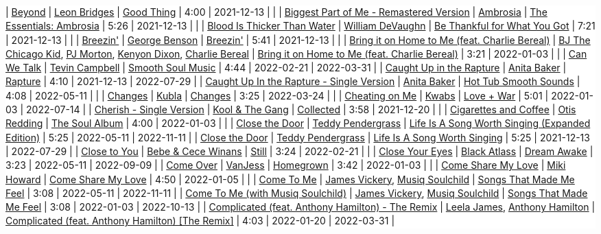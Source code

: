 | [Beyond](https://open.spotify.com/track/1Omt5bfz1tZUCqd26HxbS0) | [Leon Bridges](https://open.spotify.com/artist/3qnGvpP8Yth1AqSBMqON5x) | [Good Thing](https://open.spotify.com/album/7J9fifadXb0PPSBWXctbi8) | 4:00 | 2021-12-13 |  |
| [Biggest Part of Me \- Remastered Version](https://open.spotify.com/track/5APylRvEGGAegrESwuG3A0) | [Ambrosia](https://open.spotify.com/artist/0J2Ej2rMQyqaUX3G6MUISw) | [The Essentials: Ambrosia](https://open.spotify.com/album/1CB0IK8U51Tv4ynJYdKKXW) | 5:26 | 2021-12-13 |  |
| [Blood Is Thicker Than Water](https://open.spotify.com/track/7o9d4vFTq7SQ4vx60dpe5D) | [William DeVaughn](https://open.spotify.com/artist/1l51Sc9HBh8fLXUDEjFhxU) | [Be Thankful for What You Got](https://open.spotify.com/album/1SCaqfkBnsMXOvdJIZi93Z) | 7:21 | 2021-12-13 |  |
| [Breezin'](https://open.spotify.com/track/1m3BAsNsQAaSNMD2M6vlKY) | [George Benson](https://open.spotify.com/artist/4N8BwYTEC6XqykGvXXlmfv) | [Breezin'](https://open.spotify.com/album/1ei5QjnfB7PHINJOH8Gft5) | 5:41 | 2021-12-13 |  |
| [Bring it on Home to Me \(feat\. Charlie Bereal\)](https://open.spotify.com/track/578ziqCj8ieyz7NLrZ31km) | [BJ The Chicago Kid](https://open.spotify.com/artist/07d5etnpjriczFBB8pxmRe), [PJ Morton](https://open.spotify.com/artist/2FMOHE79X98yptp4RpPrt7), [Kenyon Dixon](https://open.spotify.com/artist/5AzjednUL6MFJP0dBic3be), [Charlie Bereal](https://open.spotify.com/artist/2uMEr7c0zWQrtoAzebTMsa) | [Bring it on Home to Me \(feat\. Charlie Bereal\)](https://open.spotify.com/album/54tJsoenzgUlUokisFrWVA) | 3:21 | 2022-01-03 |  |
| [Can We Talk](https://open.spotify.com/track/01bcg6fYKilCK9yIB7HjN1) | [Tevin Campbell](https://open.spotify.com/artist/5VfqJBmXcf6ZqXoGij5qTE) | [Smooth Soul Music](https://open.spotify.com/album/56BXRYMePDpLPoJz5zfeV3) | 4:44 | 2022-02-21 | 2022-03-31 |
| [Caught Up in the Rapture](https://open.spotify.com/track/1Df1rxgMob1qQudexDEKuu) | [Anita Baker](https://open.spotify.com/artist/46CH1Gp8l8QVly8bpG9JFG) | [Rapture](https://open.spotify.com/album/1C7VOpm96d77zf5yaRqJ2u) | 4:10 | 2021-12-13 | 2022-07-29 |
| [Caught Up In the Rapture \- Single Version](https://open.spotify.com/track/3rkDgf97gFGDEmFUrALomV) | [Anita Baker](https://open.spotify.com/artist/46CH1Gp8l8QVly8bpG9JFG) | [Hot Tub Smooth Sounds](https://open.spotify.com/album/6wmux9b2RmC5LzpN9a8wA6) | 4:08 | 2022-05-11 |  |
| [Changes](https://open.spotify.com/track/61grJv99f7tm15DQPJfFAn) | [Kubla](https://open.spotify.com/artist/7KgcPkeaO1Rpa4MFl2sLOm) | [Changes](https://open.spotify.com/album/6S7Qn0ZqxCxznsZNbaxL90) | 3:25 | 2022-03-24 |  |
| [Cheating on Me](https://open.spotify.com/track/2zuOOTaQm1nO2rquzEJRmb) | [Kwabs](https://open.spotify.com/artist/0r0KdmVS1Er3kaFnl1KPog) | [Love + War](https://open.spotify.com/album/5W5oxg0Z2aFfbudPakSHqH) | 5:01 | 2022-01-03 | 2022-07-14 |
| [Cherish \- Single Version](https://open.spotify.com/track/2yCAGizViD7HZXwNYxJToQ) | [Kool & The Gang](https://open.spotify.com/artist/3VNITwohbvU5Wuy5PC6dsI) | [Collected](https://open.spotify.com/album/2vBpHUDhVTInqSLxkw9Kx2) | 3:58 | 2021-12-20 |  |
| [Cigarettes and Coffee](https://open.spotify.com/track/4PFiLGx8jAzcAJxwPLUeZ9) | [Otis Redding](https://open.spotify.com/artist/60df5JBRRPcnSpsIMxxwQm) | [The Soul Album](https://open.spotify.com/album/3YKQkIPHtWGuvkBeVNIMhg) | 4:00 | 2022-01-03 |  |
| [Close the Door](https://open.spotify.com/track/53m3UkzcaQVbB2DENsrJiK) | [Teddy Pendergrass](https://open.spotify.com/artist/68kACMx6A3D2BYiO056MeQ) | [Life Is A Song Worth Singing \(Expanded Edition\)](https://open.spotify.com/album/0uhJOt9UNPeI9BhegNXMkw) | 5:25 | 2022-05-11 | 2022-11-11 |
| [Close the Door](https://open.spotify.com/track/18QoUfcjQavkS6t7QT04aK) | [Teddy Pendergrass](https://open.spotify.com/artist/68kACMx6A3D2BYiO056MeQ) | [Life Is A Song Worth Singing](https://open.spotify.com/album/0x8q0crYQI3FagJi0UG5nY) | 5:25 | 2021-12-13 | 2022-07-29 |
| [Close to You](https://open.spotify.com/track/2VUsmzlxjarwAVMCI2bm9x) | [Bebe & Cece Winans](https://open.spotify.com/artist/3WNUkxJcJeliFx9KXWXMgs) | [Still](https://open.spotify.com/album/6ZAjdkKHnWLdpL1deFXajO) | 3:24 | 2022-02-21 |  |
| [Close Your Eyes](https://open.spotify.com/track/20LWQNq7yaMPDhkZsRCoMk) | [Black Atlass](https://open.spotify.com/artist/7AbKOHOvn27dK0FOiboAno) | [Dream Awake](https://open.spotify.com/album/0dwlqqTeFovdI0oMN4dfYQ) | 3:23 | 2022-05-11 | 2022-09-09 |
| [Come Over](https://open.spotify.com/track/4Jsqi44IrfUjdigUfZiaqr) | [VanJess](https://open.spotify.com/artist/0Ek89uaJyo6NfWK22awFvI) | [Homegrown](https://open.spotify.com/album/6D701PBk88ecP19udi4EJj) | 3:42 | 2022-01-03 |  |
| [Come Share My Love](https://open.spotify.com/track/2tEifcUedZAkWUnRB1O4E5) | [Miki Howard](https://open.spotify.com/artist/7GTUAEg2QH41GgTmkIldjh) | [Come Share My Love](https://open.spotify.com/album/0qBTPs9JvnVolUM4zvAoCf) | 4:50 | 2022-01-05 |  |
| [Come To Me](https://open.spotify.com/track/0YKdx0eEYVJ18peEsgtc2p) | [James Vickery](https://open.spotify.com/artist/68tR0TsEKX89ID4fyBMgch), [Musiq Soulchild](https://open.spotify.com/artist/3UVRliakQfa1pMWIsNuiZ8) | [Songs That Made Me Feel](https://open.spotify.com/album/4HxdC77nF9ywR1s1mS4Jk7) | 3:08 | 2022-05-11 | 2022-11-11 |
| [Come To Me \(with Musiq Soulchild\)](https://open.spotify.com/track/1AlkJA8QIBrlpiZtZirkIB) | [James Vickery](https://open.spotify.com/artist/68tR0TsEKX89ID4fyBMgch), [Musiq Soulchild](https://open.spotify.com/artist/3UVRliakQfa1pMWIsNuiZ8) | [Songs That Made Me Feel](https://open.spotify.com/album/33gccIRFhCKITqneWpwyVb) | 3:08 | 2022-01-03 | 2022-10-13 |
| [Complicated \(feat\. Anthony Hamilton\) \- The Remix](https://open.spotify.com/track/4OOhy6f0Mo3XleHjTRBWYi) | [Leela James](https://open.spotify.com/artist/5sennRot4Ls82wfspEQuf2), [Anthony Hamilton](https://open.spotify.com/artist/2DzRMyWgjuMbYvt5BLbpCo) | [Complicated \(feat\. Anthony Hamilton\) \[The Remix\]](https://open.spotify.com/album/3xPI0lL6igDc2HSeczqA9a) | 4:03 | 2022-01-20 | 2022-03-31 |